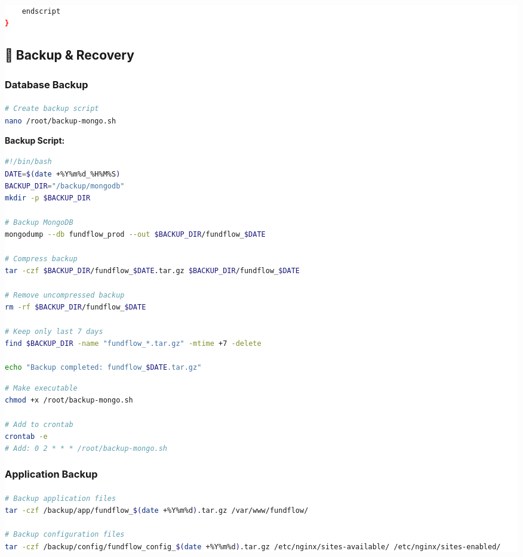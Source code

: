 ```bash
    endscript
}
```

## 🚨 Backup & Recovery

### **Database Backup**

```bash
# Create backup script
nano /root/backup-mongo.sh
```

**Backup Script:**
```bash
#!/bin/bash
DATE=$(date +%Y%m%d_%H%M%S)
BACKUP_DIR="/backup/mongodb"
mkdir -p $BACKUP_DIR

# Backup MongoDB
mongodump --db fundflow_prod --out $BACKUP_DIR/fundflow_$DATE

# Compress backup
tar -czf $BACKUP_DIR/fundflow_$DATE.tar.gz $BACKUP_DIR/fundflow_$DATE

# Remove uncompressed backup
rm -rf $BACKUP_DIR/fundflow_$DATE

# Keep only last 7 days
find $BACKUP_DIR -name "fundflow_*.tar.gz" -mtime +7 -delete

echo "Backup completed: fundflow_$DATE.tar.gz"
```

```bash
# Make executable
chmod +x /root/backup-mongo.sh

# Add to crontab
crontab -e
# Add: 0 2 * * * /root/backup-mongo.sh
```

### **Application Backup**

```bash
# Backup application files
tar -czf /backup/app/fundflow_$(date +%Y%m%d).tar.gz /var/www/fundflow/

# Backup configuration files
tar -czf /backup/config/fundflow_config_$(date +%Y%m%d).tar.gz /etc/nginx/sites-available/ /etc/nginx/sites-enabled/
```
